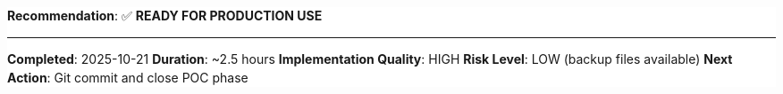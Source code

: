 **Recommendation**: ✅ **READY FOR PRODUCTION USE**

---

**Completed**: 2025-10-21
**Duration**: ~2.5 hours
**Implementation Quality**: HIGH
**Risk Level**: LOW (backup files available)
**Next Action**: Git commit and close POC phase
